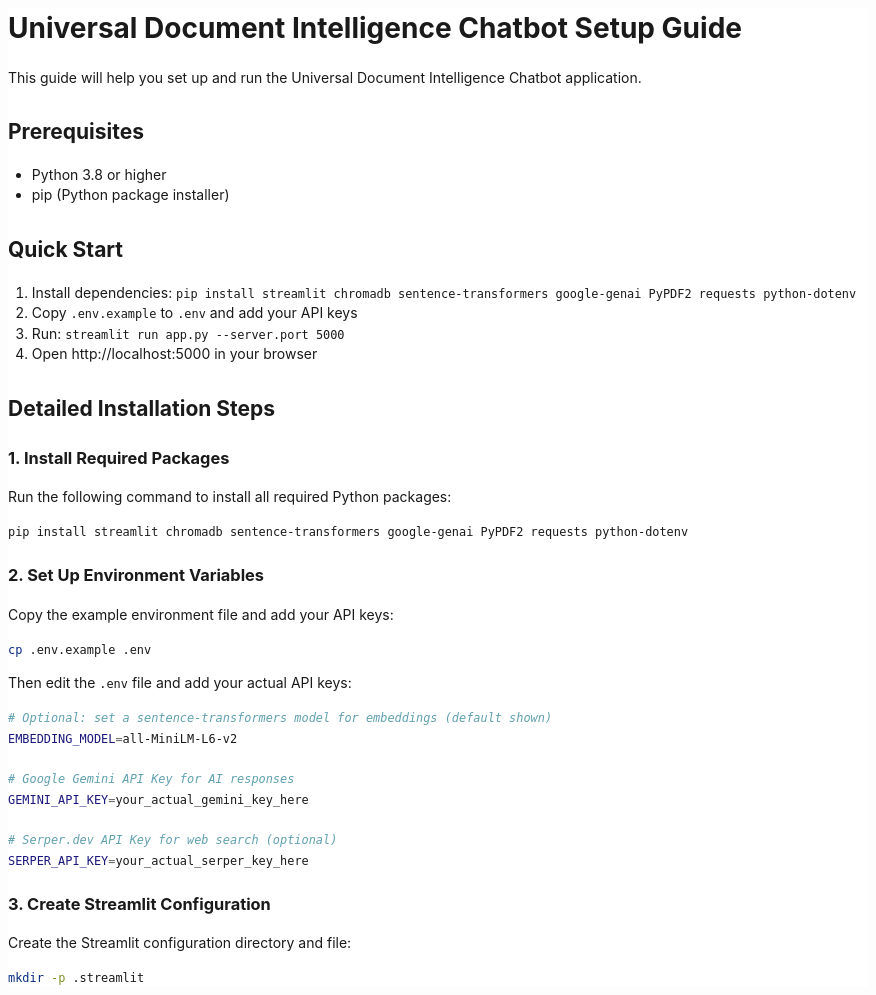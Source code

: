 # Universal Document Intelligence Chatbot Setup Guide

This guide will help you set up and run the Universal Document Intelligence Chatbot application.

## Prerequisites

- Python 3.8 or higher
- pip (Python package installer)

## Quick Start

1. Install dependencies: `pip install streamlit chromadb sentence-transformers google-genai PyPDF2 requests python-dotenv`
2. Copy `.env.example` to `.env` and add your API keys
3. Run: `streamlit run app.py --server.port 5000`
4. Open http://localhost:5000 in your browser

## Detailed Installation Steps

### 1. Install Required Packages

Run the following command to install all required Python packages:

```bash
pip install streamlit chromadb sentence-transformers google-genai PyPDF2 requests python-dotenv
```

### 2. Set Up Environment Variables

Copy the example environment file and add your API keys:

```bash
cp .env.example .env
```

Then edit the `.env` file and add your actual API keys:

```bash
# Optional: set a sentence-transformers model for embeddings (default shown)
EMBEDDING_MODEL=all-MiniLM-L6-v2

# Google Gemini API Key for AI responses
GEMINI_API_KEY=your_actual_gemini_key_here

# Serper.dev API Key for web search (optional)
SERPER_API_KEY=your_actual_serper_key_here
```

### 3. Create Streamlit Configuration

Create the Streamlit configuration directory and file:

```bash
mkdir -p .streamlit
```
